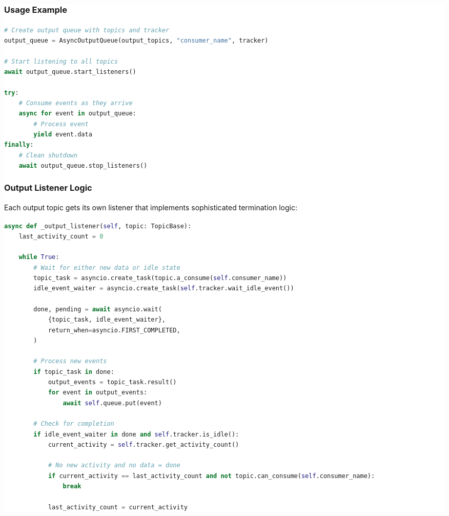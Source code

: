 ### Usage Example

```python
# Create output queue with topics and tracker
output_queue = AsyncOutputQueue(output_topics, "consumer_name", tracker)

# Start listening to all topics
await output_queue.start_listeners()

try:
    # Consume events as they arrive
    async for event in output_queue:
        # Process event
        yield event.data
finally:
    # Clean shutdown
    await output_queue.stop_listeners()
```

### Output Listener Logic

Each output topic gets its own listener that implements sophisticated termination logic:

```python
async def _output_listener(self, topic: TopicBase):
    last_activity_count = 0

    while True:
        # Wait for either new data or idle state
        topic_task = asyncio.create_task(topic.a_consume(self.consumer_name))
        idle_event_waiter = asyncio.create_task(self.tracker.wait_idle_event())

        done, pending = await asyncio.wait(
            {topic_task, idle_event_waiter},
            return_when=asyncio.FIRST_COMPLETED,
        )

        # Process new events
        if topic_task in done:
            output_events = topic_task.result()
            for event in output_events:
                await self.queue.put(event)

        # Check for completion
        if idle_event_waiter in done and self.tracker.is_idle():
            current_activity = self.tracker.get_activity_count()

            # No new activity and no data = done
            if current_activity == last_activity_count and not topic.can_consume(self.consumer_name):
                break

            last_activity_count = current_activity
```
